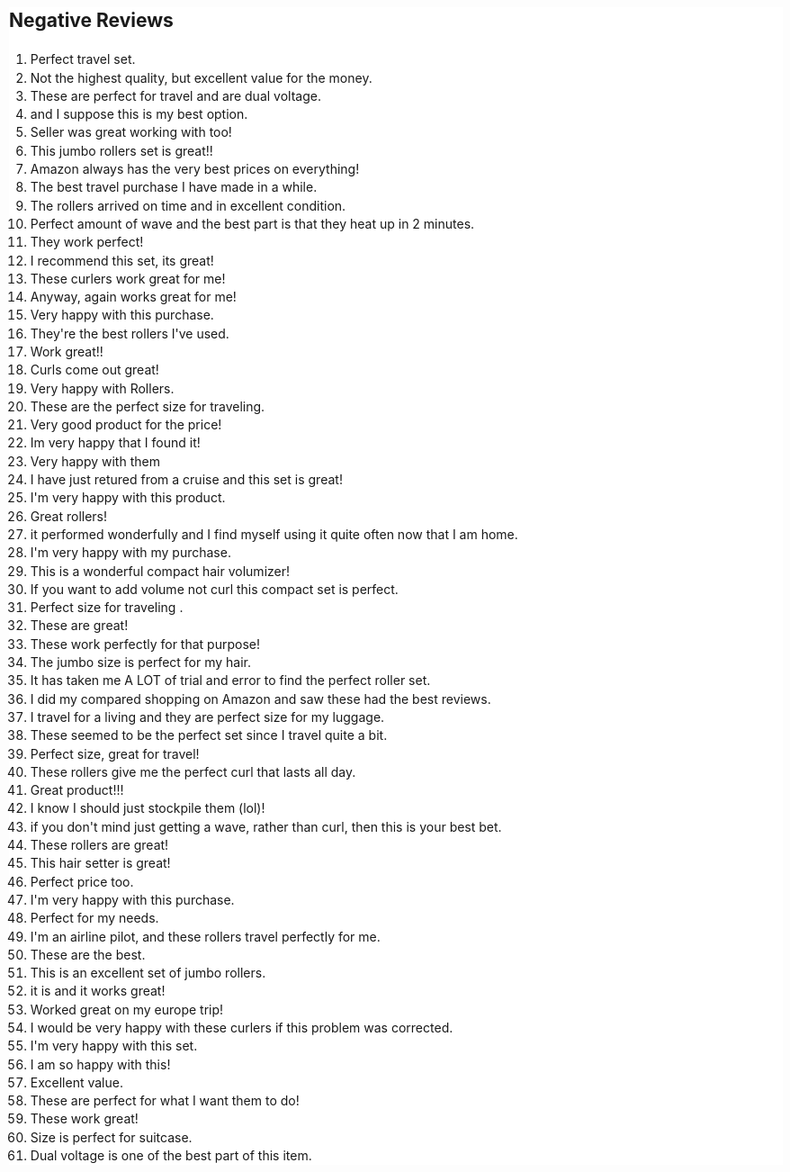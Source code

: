
<h2>Negative Reviews</h2>
<ol>
<li> Perfect travel set.  </li>
<li> Not the highest quality, but excellent value for the money.</li>
<li> These are perfect for travel and are dual voltage.  </li>
<li> and I suppose this is my best option.</li>
<li> Seller was great working with too!  </li>
<li> This jumbo rollers set is great!!  </li>
<li> Amazon always has the very best prices on everything!</li>
<li> The best travel purchase I have made in a while.  </li>
<li> The rollers arrived on time and in excellent condition.  </li>
<li> Perfect amount of wave and the best part is that they heat up in 2 minutes.</li>
<li> They work perfect!  </li>
<li> I recommend this set, its great!</li>
<li> These curlers work great for me!</li>
<li> Anyway, again works great for me!</li>
<li> Very happy with this purchase.</li>
<li> They&#x27;re the best rollers I&#x27;ve used.</li>
<li> Work great!!</li>
<li> Curls come out great!</li>
<li> Very happy with Rollers.  </li>
<li> These are the perfect size for traveling.</li>
<li> Very good product for the price!</li>
<li> Im very happy that I found it!</li>
<li> Very happy with them</li>
<li> I have just retured from a cruise and this set is great!  </li>
<li> I&#x27;m very happy with this product.  </li>
<li> Great rollers!  </li>
<li> it performed wonderfully and I find myself using it quite often now that I am home.  </li>
<li> I&#x27;m very happy with my purchase.</li>
<li> This is a wonderful compact hair volumizer!</li>
<li> If you want to add volume not curl this compact set is perfect.</li>
<li> Perfect size for traveling .</li>
<li> These are great!</li>
<li> These work perfectly for that purpose!</li>
<li> The jumbo size is perfect for my hair.  </li>
<li> It has taken me A LOT of trial and error to find the perfect roller set.</li>
<li> I did my compared shopping on Amazon and saw these had the best reviews.</li>
<li> I travel for a living and they are perfect size for my luggage.  </li>
<li> These seemed to be the perfect set since I travel quite a bit.  </li>
<li> Perfect size, great for travel!</li>
<li> These rollers give me the perfect curl that lasts all day.  </li>
<li> Great product!!!</li>
<li> I know I should just stockpile them (lol)!</li>
<li> if you don&#x27;t mind just getting a wave, rather than curl, then this is your best bet.</li>
<li> These rollers are great!</li>
<li> This hair setter is great!</li>
<li> Perfect price too.</li>
<li> I&#x27;m very happy with this purchase.</li>
<li> Perfect for my needs.</li>
<li> I&#x27;m an airline pilot, and these rollers travel perfectly for me.</li>
<li> These are the best.</li>
<li> This is an excellent set of jumbo rollers.</li>
<li> it is and it works great!</li>
<li> Worked great on my europe trip!</li>
<li> I would be very happy with these curlers if this problem was corrected.</li>
<li> I&#x27;m very happy with this set.</li>
<li> I am so happy with this!</li>
<li> Excellent value.</li>
<li> These are perfect for what I want them to do!</li>
<li> These work great!</li>
<li> Size is perfect for suitcase.</li>
<li> Dual voltage is one of the best part of this item.</li>